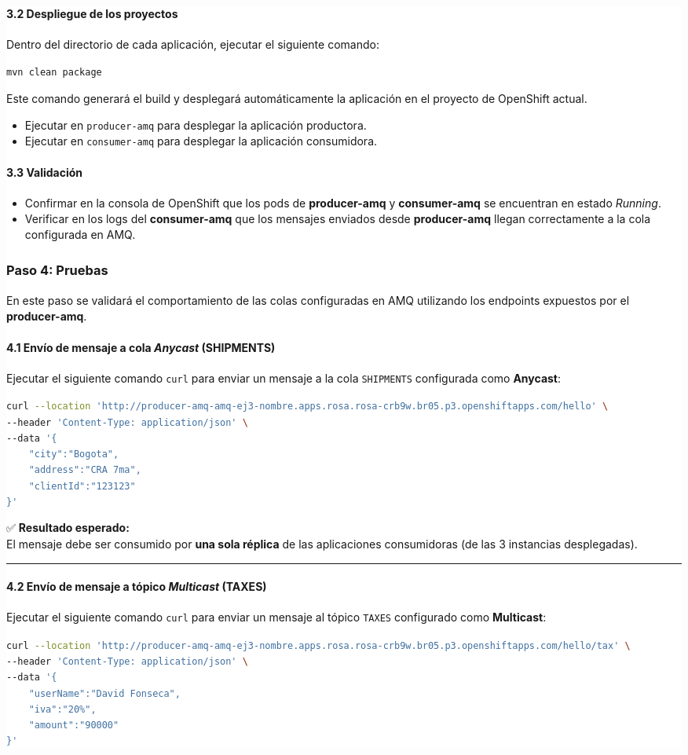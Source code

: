 #### 3.2 Despliegue de los proyectos

Dentro del directorio de cada aplicación, ejecutar el siguiente comando:  

```bash
mvn clean package
```

Este comando generará el build y desplegará automáticamente la aplicación en el proyecto de OpenShift actual.  

- Ejecutar en `producer-amq` para desplegar la aplicación productora.  
- Ejecutar en `consumer-amq` para desplegar la aplicación consumidora.  

#### 3.3 Validación

- Confirmar en la consola de OpenShift que los pods de **producer-amq** y **consumer-amq** se encuentran en estado *Running*.  
- Verificar en los logs del **consumer-amq** que los mensajes enviados desde **producer-amq** llegan correctamente a la cola configurada en AMQ.

### Paso 4: Pruebas

En este paso se validará el comportamiento de las colas configuradas en AMQ utilizando los endpoints expuestos por el **producer-amq**.  

#### 4.1 Envío de mensaje a cola *Anycast* (SHIPMENTS)

Ejecutar el siguiente comando `curl` para enviar un mensaje a la cola `SHIPMENTS` configurada como **Anycast**:  

```bash
curl --location 'http://producer-amq-amq-ej3-nombre.apps.rosa.rosa-crb9w.br05.p3.openshiftapps.com/hello' \
--header 'Content-Type: application/json' \
--data '{
    "city":"Bogota",
    "address":"CRA 7ma",
    "clientId":"123123"
}'
```

✅ **Resultado esperado:**  
El mensaje debe ser consumido por **una sola réplica** de las aplicaciones consumidoras (de las 3 instancias desplegadas).  

---

#### 4.2 Envío de mensaje a tópico *Multicast* (TAXES)

Ejecutar el siguiente comando `curl` para enviar un mensaje al tópico `TAXES` configurado como **Multicast**:  

```bash
curl --location 'http://producer-amq-amq-ej3-nombre.apps.rosa.rosa-crb9w.br05.p3.openshiftapps.com/hello/tax' \
--header 'Content-Type: application/json' \
--data '{
    "userName":"David Fonseca",
    "iva":"20%",
    "amount":"90000"
}'
```
